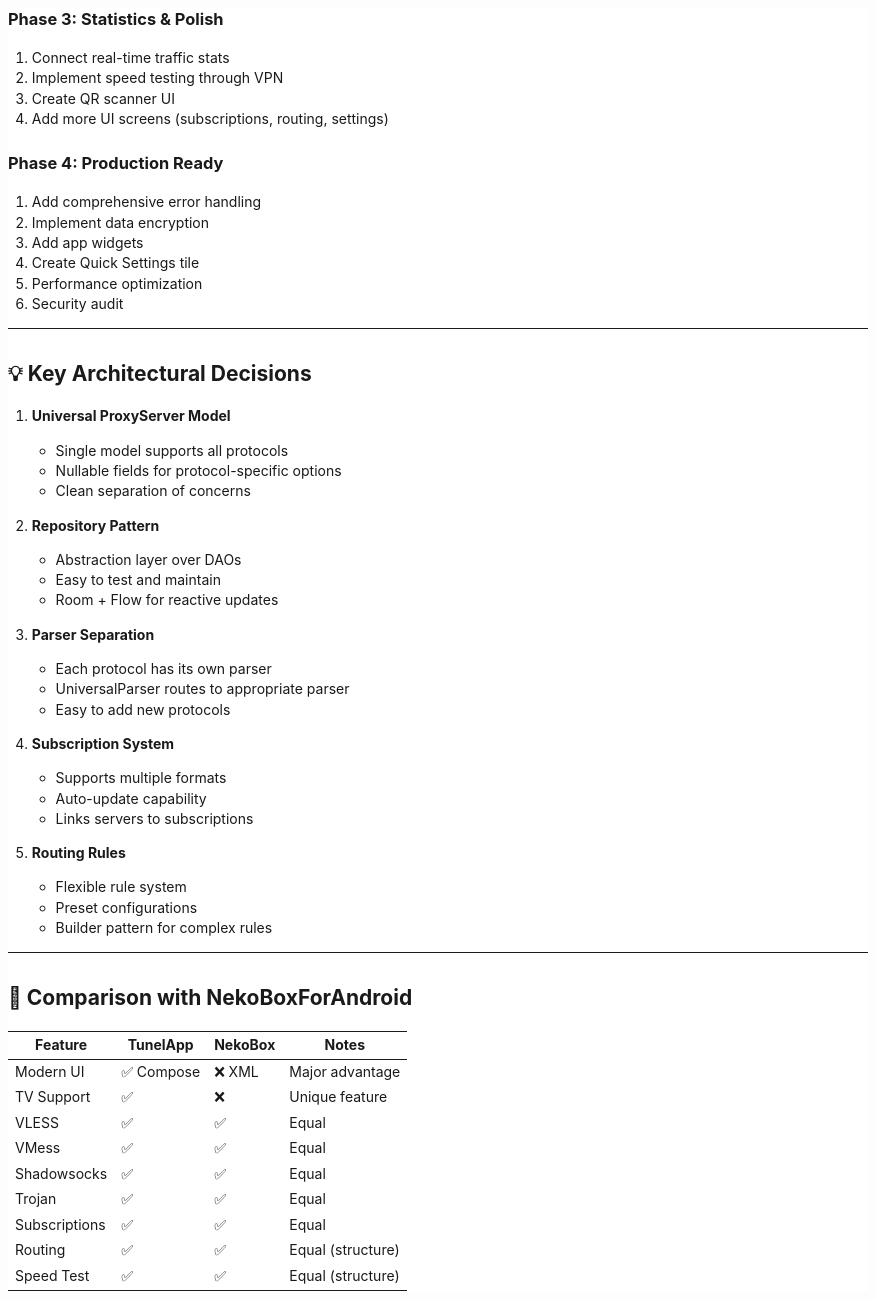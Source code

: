 ### Phase 3: Statistics & Polish
1. Connect real-time traffic stats
2. Implement speed testing through VPN
3. Create QR scanner UI
4. Add more UI screens (subscriptions, routing, settings)

### Phase 4: Production Ready
1. Add comprehensive error handling
2. Implement data encryption
3. Add app widgets
4. Create Quick Settings tile
5. Performance optimization
6. Security audit

---

## 💡 Key Architectural Decisions

1. **Universal ProxyServer Model**
   - Single model supports all protocols
   - Nullable fields for protocol-specific options
   - Clean separation of concerns

2. **Repository Pattern**
   - Abstraction layer over DAOs
   - Easy to test and maintain
   - Room + Flow for reactive updates

3. **Parser Separation**
   - Each protocol has its own parser
   - UniversalParser routes to appropriate parser
   - Easy to add new protocols

4. **Subscription System**
   - Supports multiple formats
   - Auto-update capability
   - Links servers to subscriptions

5. **Routing Rules**
   - Flexible rule system
   - Preset configurations
   - Builder pattern for complex rules

---

## 🎯 Comparison with NekoBoxForAndroid

| Feature | TunelApp | NekoBox | Notes |
|---------|----------|---------|-------|
| Modern UI | ✅ Compose | ❌ XML | Major advantage |
| TV Support | ✅ | ❌ | Unique feature |
| VLESS | ✅ | ✅ | Equal |
| VMess | ✅ | ✅ | Equal |
| Shadowsocks | ✅ | ✅ | Equal |
| Trojan | ✅ | ✅ | Equal |
| Subscriptions | ✅ | ✅ | Equal |
| Routing | ✅ | ✅ | Equal (structure) |
| Speed Test | ✅ | ✅ | Equal (structure) |